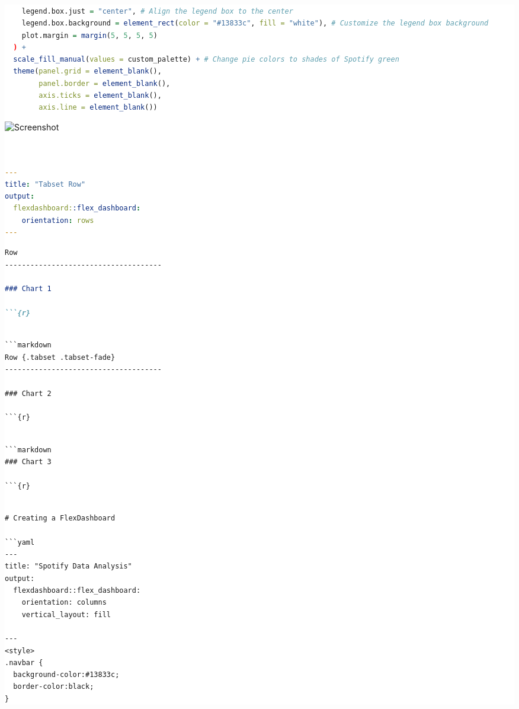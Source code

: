 ```r
    legend.box.just = "center", # Align the legend box to the center
    legend.box.background = element_rect(color = "#13833c", fill = "white"), # Customize the legend box background
    plot.margin = margin(5, 5, 5, 5)
  ) +
  scale_fill_manual(values = custom_palette) + # Change pie colors to shades of Spotify green
  theme(panel.grid = element_blank(), 
        panel.border = element_blank(), 
        axis.ticks = element_blank(), 
        axis.line = element_blank())
```

<img src="https://github.com/AbhikritiMoti/Spotify-Data-Analysis/assets/73769937/31f10224-4669-4342-82c0-f1728a621c10" alt="Screenshot" width="auto" height="auto">
<br> <br> <br>

```yaml
---
title: "Tabset Row"
output: 
  flexdashboard::flex_dashboard:
    orientation: rows
---
```

```markdown
Row 
-------------------------------------
    
### Chart 1
    
```{r}
```
```

```markdown
Row {.tabset .tabset-fade}
-------------------------------------
   
### Chart 2

```{r}
```   
```

```markdown
### Chart 3
    
```{r}
```
```

# Creating a FlexDashboard

```yaml
---
title: "Spotify Data Analysis"
output: 
  flexdashboard::flex_dashboard:
    orientation: columns
    vertical_layout: fill

---
<style>                     
.navbar {
  background-color:#13833c;
  border-color:black;
}
```